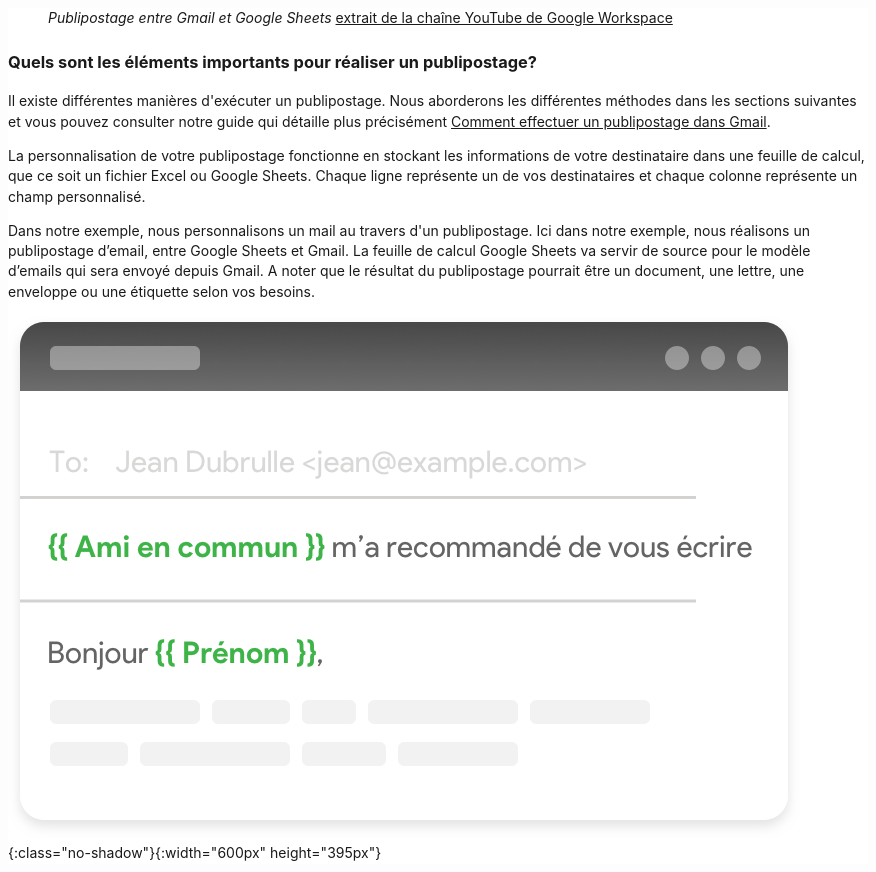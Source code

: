 <figure>
  <video autoplay muted loop playsinline>
    <source src="/assets/img/articles/fr/publipostage/publipostage-courrier-masse.mp4" alt="A mail merge lets you email multiple recipients with Gmail"/>
  </video>
  <figcaption><i>Publipostage entre Gmail et Google Sheets</i> <a href="https://www.youtube.com/watch?v=YTeV4i1W3Zo" rel="nofollow noreferrer">extrait de la chaîne YouTube de Google Workspace</a></figcaption>
</figure>

### Quels sont les éléments importants pour réaliser un publipostage?

Il existe différentes manières d'exécuter un publipostage. Nous aborderons les différentes méthodes dans les sections suivantes et vous pouvez consulter notre guide qui détaille plus précisément [Comment effectuer un publipostage dans Gmail](/fr/publipostage/gmail).

La personnalisation de votre publipostage fonctionne en stockant les informations de votre destinataire dans une feuille de calcul, que ce soit un fichier Excel ou Google Sheets. Chaque ligne représente un de vos destinataires et chaque colonne représente un champ personnalisé.

<video autoplay muted loop playsinline>
  <source src="/assets/img/articles/fr/publipostage/publipostage.mp4"/>
</video>

Dans notre exemple, nous personnalisons un mail au travers d'un publipostage. Ici dans notre exemple, nous réalisons un publipostage d’email, entre Google Sheets et Gmail. La feuille de calcul Google Sheets va servir de source pour le modèle d’emails qui sera envoyé depuis Gmail. A noter que le résultat du publipostage pourrait être un document, une lettre, une enveloppe ou une étiquette selon vos besoins.

![Inclure des variables personnalisées dans un publipostage d'email](/assets/img/articles/fr/publipostage/publipostage-personnalisation.webp){:class="no-shadow"}{:width="600px" height="395px"}

